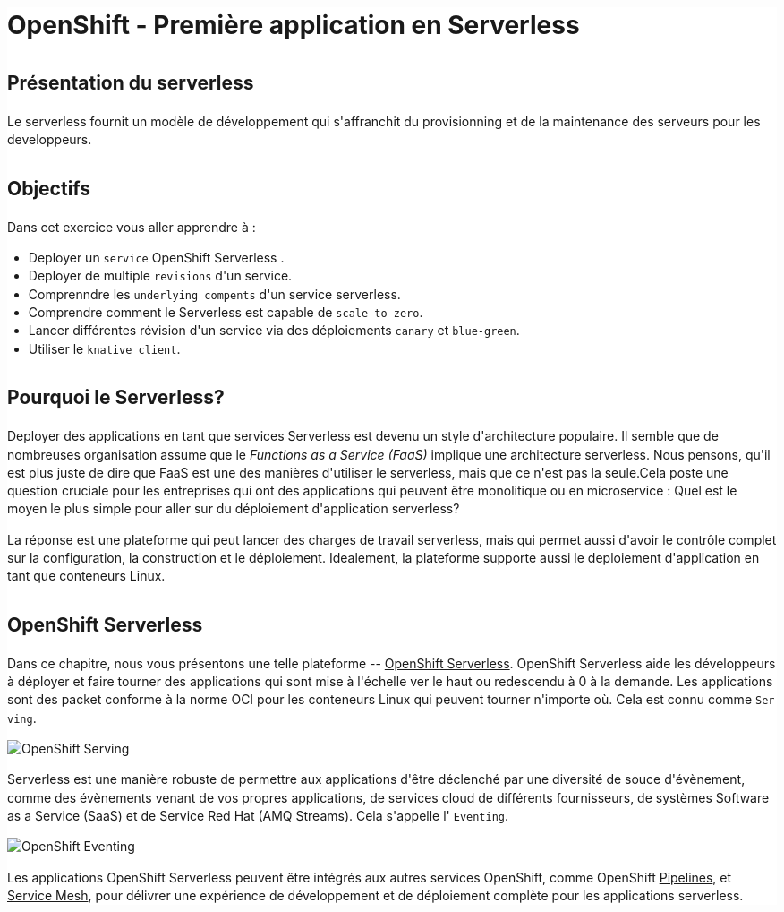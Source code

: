 # OpenShift - Première application en Serverless

## Présentation du serverless

[serverless-main]: https://www.openshift.com/learn/topics/serverless
[amq-docs]: https://developers.redhat.com/products/amq/overview
[pipelines-main]: https://www.openshift.com/learn/topics/pipelines
[service-mesh-main]: https://www.openshift.com/learn/topics/service-mesh

Le serverless fournit un modèle de développement qui s'affranchit du provisionning et de la maintenance des serveurs pour les developpeurs.

## Objectifs
Dans cet exercice vous aller apprendre à :
* Deployer un `service` OpenShift Serverless .
* Deployer de multiple `revisions` d'un service.
* Comprenndre les `underlying compents`  d'un service serverless.
* Comprendre comment le Serverless est capable de `scale-to-zero`.
* Lancer différentes révision d'un service via des déploiements `canary` et `blue-green`.
* Utiliser le `knative client`.

## Pourquoi le Serverless?

Deployer des applications en tant que services Serverless est devenu un style d'architecture populaire. Il semble que de nombreuses organisation assume que le _Functions as a Service (FaaS)_ implique une architecture serverless. Nous pensons, qu'il est plus juste de dire que  FaaS est une des manières d'utiliser le serverless, mais que ce n'est pas la seule.Cela poste une question cruciale pour les entreprises qui ont des applications qui peuvent être monolitique ou en microservice : Quel est le moyen le plus simple pour aller sur du déploiement d'application serverless?

La réponse est une plateforme qui peut lancer des charges de travail serverless, mais qui permet aussi d'avoir le contrôle complet sur la configuration, la construction et le déploiement. Idealement, la plateforme supporte aussi le deploiement d'application en tant que conteneurs Linux.

## OpenShift Serverless

Dans ce chapitre, nous vous présentons une telle plateforme -- [OpenShift Serverless][serverless-main].  OpenShift Serverless aide les développeurs à déployer et faire tourner des applications qui sont mise à l'échelle ver le haut ou redescendu à 0 à la demande. Les applications sont des packet conforme à la norme OCI pour les conteneurs Linux qui peuvent tourner n'importe où. Cela est connu comme `Serving`.

![OpenShift Serving](/openshift/assets/developing-on-openshift/serverless/00-intro/knative-serving-diagram.png)

Serverless est une manière robuste de permettre aux applications d'être déclenché par une diversité de souce d'évènement, comme des évènements venant de vos propres applications, de services cloud de différents fournisseurs, de systèmes Software as a Service (SaaS) et de Service Red Hat ([AMQ Streams][amq-docs]).  Cela s'appelle l' `Eventing`.

![OpenShift Eventing](/openshift/assets/developing-on-openshift/serverless/00-intro/knative-eventing-diagram.png)

Les applications OpenShift Serverless peuvent être intégrés aux autres services OpenShift, comme OpenShift [Pipelines][pipelines-main], et [Service Mesh][service-mesh-main], pour délivrer une expérience de développement et de déploiement complète pour les applications serverless.


[ocp-serving-components]: https://docs.openshift.com/container-platform/4.7/serverless/architecture/serverless-serving-architecture.html
[apachebench]: https://httpd.apache.org/docs/2.4/programs/ab.html 